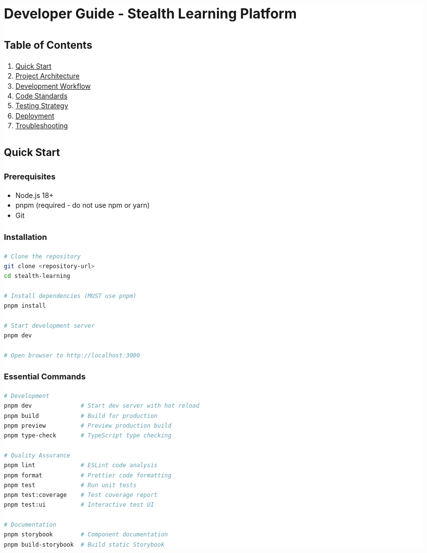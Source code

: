 # Developer Guide - Stealth Learning Platform

## Table of Contents
1. [Quick Start](#quick-start)
2. [Project Architecture](#project-architecture)
3. [Development Workflow](#development-workflow)
4. [Code Standards](#code-standards)
5. [Testing Strategy](#testing-strategy)
6. [Deployment](#deployment)
7. [Troubleshooting](#troubleshooting)

## Quick Start

### Prerequisites
- Node.js 18+
- pnpm (required - do not use npm or yarn)
- Git

### Installation
```bash
# Clone the repository
git clone <repository-url>
cd stealth-learning

# Install dependencies (MUST use pnpm)
pnpm install

# Start development server
pnpm dev

# Open browser to http://localhost:3000
```

### Essential Commands
```bash
# Development
pnpm dev              # Start dev server with hot reload
pnpm build            # Build for production
pnpm preview          # Preview production build
pnpm type-check       # TypeScript type checking

# Quality Assurance
pnpm lint             # ESLint code analysis
pnpm format           # Prettier code formatting
pnpm test             # Run unit tests
pnpm test:coverage    # Test coverage report
pnpm test:ui          # Interactive test UI

# Documentation
pnpm storybook        # Component documentation
pnpm build-storybook  # Build static Storybook
```
